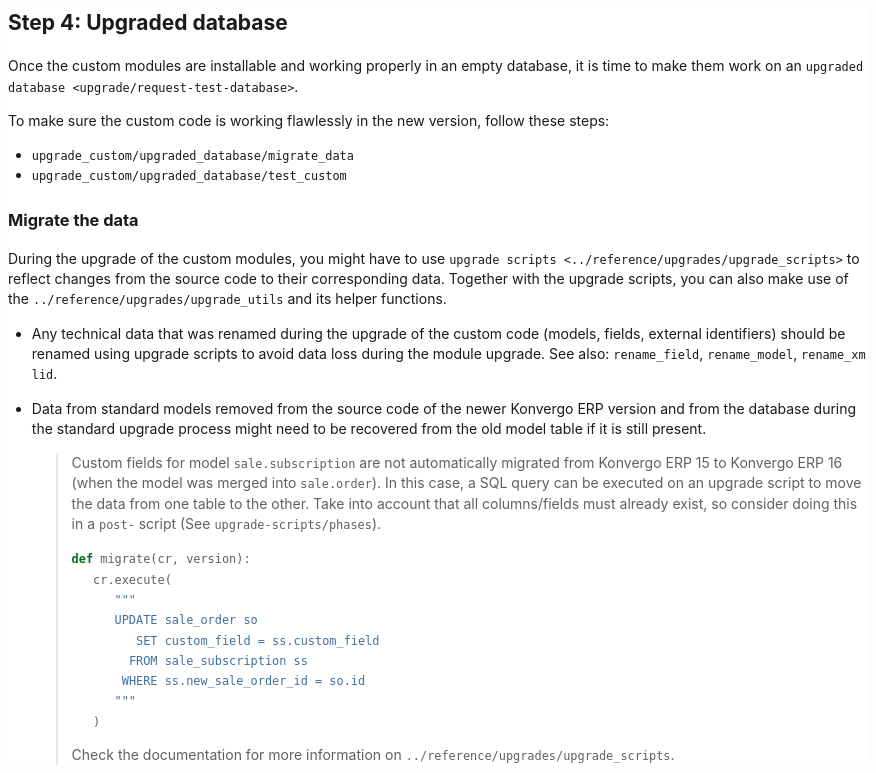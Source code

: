 ## Step 4: Upgraded database

Once the custom modules are installable and working properly in an empty
database, it is time to make them work on an
`upgraded database <upgrade/request-test-database>`.

To make sure the custom code is working flawlessly in the new version,
follow these steps:

- `upgrade_custom/upgraded_database/migrate_data`
- `upgrade_custom/upgraded_database/test_custom`

### Migrate the data

During the upgrade of the custom modules, you might have to use
`upgrade scripts
<../reference/upgrades/upgrade_scripts>` to reflect changes from the
source code to their corresponding data. Together with the upgrade
scripts, you can also make use of the
`../reference/upgrades/upgrade_utils` and its helper functions.

- Any technical data that was renamed during the upgrade of the custom
  code (models, fields, external identifiers) should be renamed using
  upgrade scripts to avoid data loss during the module upgrade. See
  also: `rename_field`, `rename_model`, `rename_xmlid`.

- Data from standard models removed from the source code of the newer
  Konvergo ERP version and from the database during the standard upgrade process
  might need to be recovered from the old model table if it is still
  present.

  > <div class="example">
  >
  > Custom fields for model `sale.subscription` are not automatically
  > migrated from Konvergo ERP 15 to Konvergo ERP 16 (when the model was merged into
  > `sale.order`). In this case, a SQL query can be executed on an
  > upgrade script to move the data from one table to the other. Take
  > into account that all columns/fields must already exist, so consider
  > doing this in a `post-` script (See `upgrade-scripts/phases`).
  >
  > <div class="spoiler">
  >
  > ``` python
  > def migrate(cr, version):
  >    cr.execute(
  >       """
  >       UPDATE sale_order so
  >          SET custom_field = ss.custom_field
  >         FROM sale_subscription ss
  >        WHERE ss.new_sale_order_id = so.id
  >       """
  >    )
  > ```
  >
  > Check the documentation for more information on
  > `../reference/upgrades/upgrade_scripts`.
  >
  > </div>
  >
  > </div>

